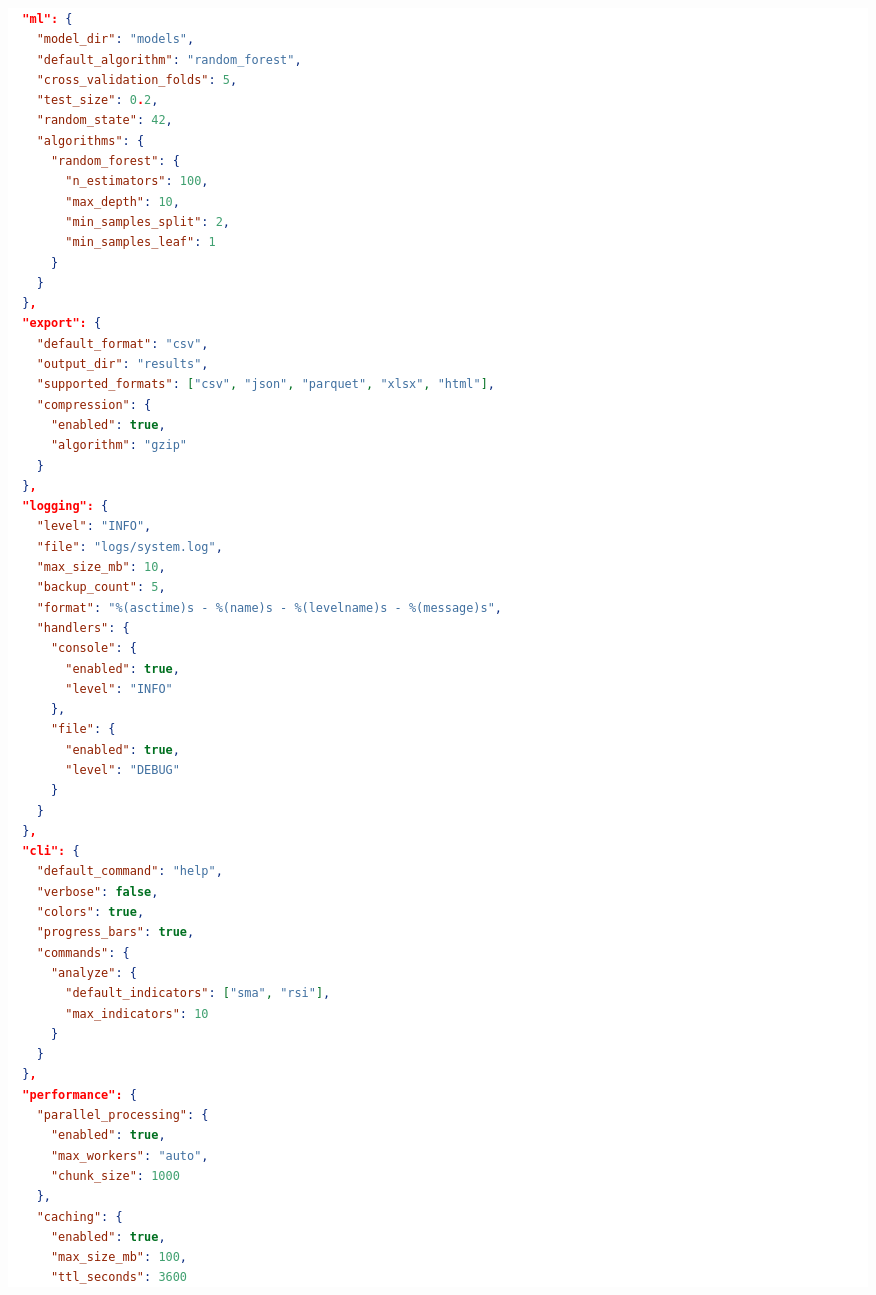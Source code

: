 ```json
  "ml": {
    "model_dir": "models",
    "default_algorithm": "random_forest",
    "cross_validation_folds": 5,
    "test_size": 0.2,
    "random_state": 42,
    "algorithms": {
      "random_forest": {
        "n_estimators": 100,
        "max_depth": 10,
        "min_samples_split": 2,
        "min_samples_leaf": 1
      }
    }
  },
  "export": {
    "default_format": "csv",
    "output_dir": "results",
    "supported_formats": ["csv", "json", "parquet", "xlsx", "html"],
    "compression": {
      "enabled": true,
      "algorithm": "gzip"
    }
  },
  "logging": {
    "level": "INFO",
    "file": "logs/system.log",
    "max_size_mb": 10,
    "backup_count": 5,
    "format": "%(asctime)s - %(name)s - %(levelname)s - %(message)s",
    "handlers": {
      "console": {
        "enabled": true,
        "level": "INFO"
      },
      "file": {
        "enabled": true,
        "level": "DEBUG"
      }
    }
  },
  "cli": {
    "default_command": "help",
    "verbose": false,
    "colors": true,
    "progress_bars": true,
    "commands": {
      "analyze": {
        "default_indicators": ["sma", "rsi"],
        "max_indicators": 10
      }
    }
  },
  "performance": {
    "parallel_processing": {
      "enabled": true,
      "max_workers": "auto",
      "chunk_size": 1000
    },
    "caching": {
      "enabled": true,
      "max_size_mb": 100,
      "ttl_seconds": 3600
```